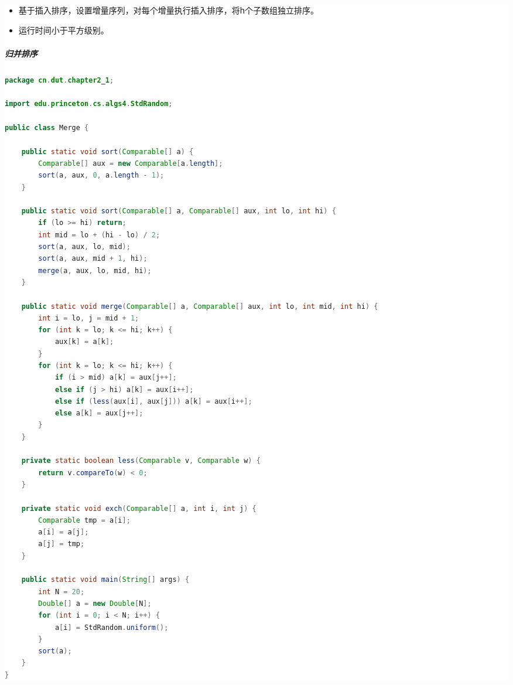 ```java
```

- 基于插入排序，设置增量序列，对每个增量执行插入排序，将h个子数组独立排序。

- 运行时间小于平方级别。

##### 归并排序

```java
package cn.dut.chapter2_1;

import edu.princeton.cs.algs4.StdRandom;

public class Merge {

    public static void sort(Comparable[] a) {
        Comparable[] aux = new Comparable[a.length];
        sort(a, aux, 0, a.length - 1);
    }

    public static void sort(Comparable[] a, Comparable[] aux, int lo, int hi) {
        if (lo >= hi) return;
        int mid = lo + (hi - lo) / 2;
        sort(a, aux, lo, mid);
        sort(a, aux, mid + 1, hi);
        merge(a, aux, lo, mid, hi);
    }

    public static void merge(Comparable[] a, Comparable[] aux, int lo, int mid, int hi) {
        int i = lo, j = mid + 1;
        for (int k = lo; k <= hi; k++) {
            aux[k] = a[k];
        }
        for (int k = lo; k <= hi; k++) {
            if (i > mid) a[k] = aux[j++];
            else if (j > hi) a[k] = aux[i++];
            else if (less(aux[i], aux[j])) a[k] = aux[i++];
            else a[k] = aux[j++];
        }
    }

    private static boolean less(Comparable v, Comparable w) {
        return v.compareTo(w) < 0;
    }

    private static void exch(Comparable[] a, int i, int j) {
        Comparable tmp = a[i];
        a[i] = a[j];
        a[j] = tmp;
    }

    public static void main(String[] args) {
        int N = 20;
        Double[] a = new Double[N];
        for (int i = 0; i < N; i++) {
            a[i] = StdRandom.uniform();
        }
        sort(a);
    }
}
```
